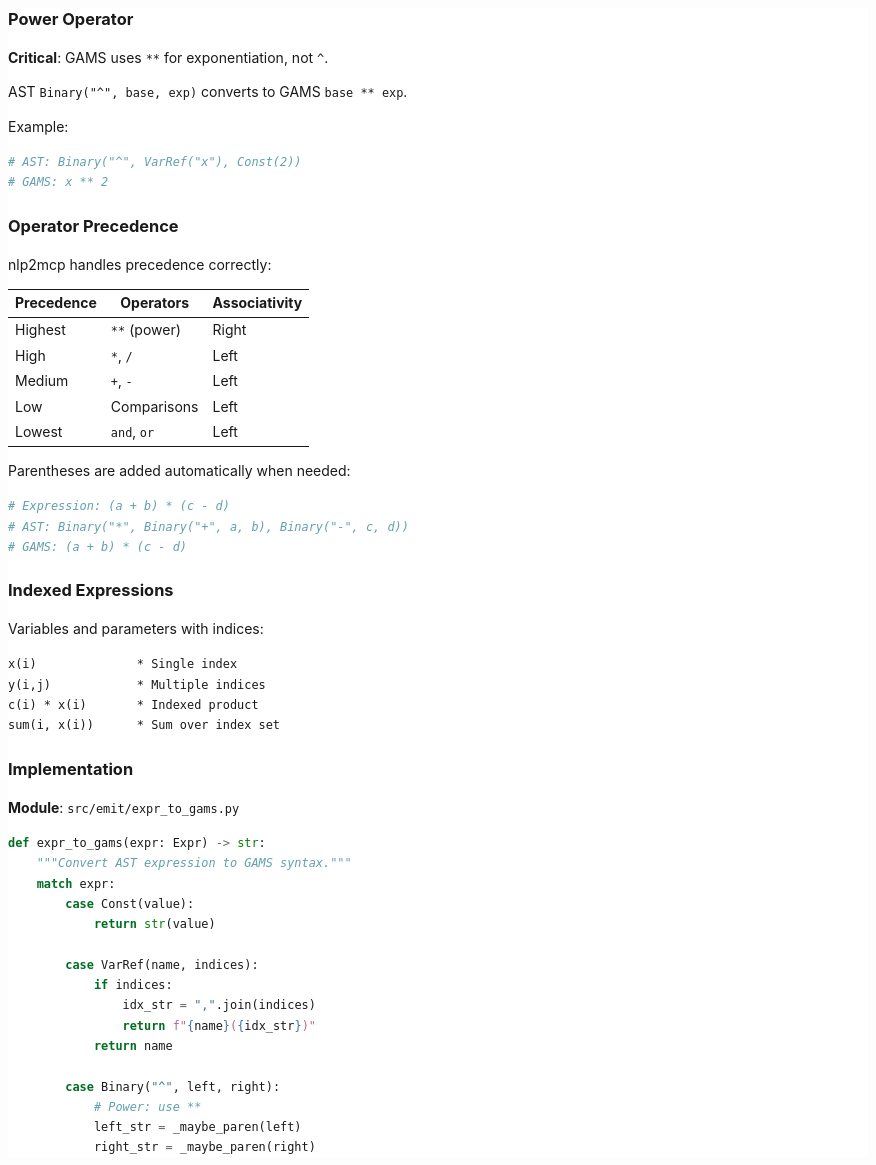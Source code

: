 
### Power Operator

**Critical**: GAMS uses `**` for exponentiation, not `^`.

AST `Binary("^", base, exp)` converts to GAMS `base ** exp`.

Example:
```python
# AST: Binary("^", VarRef("x"), Const(2))
# GAMS: x ** 2
```

### Operator Precedence

nlp2mcp handles precedence correctly:

| Precedence | Operators | Associativity |
|-----------|-----------|---------------|
| Highest | `**` (power) | Right |
| High | `*`, `/` | Left |
| Medium | `+`, `-` | Left |
| Low | Comparisons | Left |
| Lowest | `and`, `or` | Left |

Parentheses are added automatically when needed:

```python
# Expression: (a + b) * (c - d)
# AST: Binary("*", Binary("+", a, b), Binary("-", c, d))
# GAMS: (a + b) * (c - d)
```

### Indexed Expressions

Variables and parameters with indices:

```gams
x(i)              * Single index
y(i,j)            * Multiple indices
c(i) * x(i)       * Indexed product
sum(i, x(i))      * Sum over index set
```

### Implementation

**Module**: `src/emit/expr_to_gams.py`

```python
def expr_to_gams(expr: Expr) -> str:
    """Convert AST expression to GAMS syntax."""
    match expr:
        case Const(value):
            return str(value)
        
        case VarRef(name, indices):
            if indices:
                idx_str = ",".join(indices)
                return f"{name}({idx_str})"
            return name
        
        case Binary("^", left, right):
            # Power: use **
            left_str = _maybe_paren(left)
            right_str = _maybe_paren(right)
```